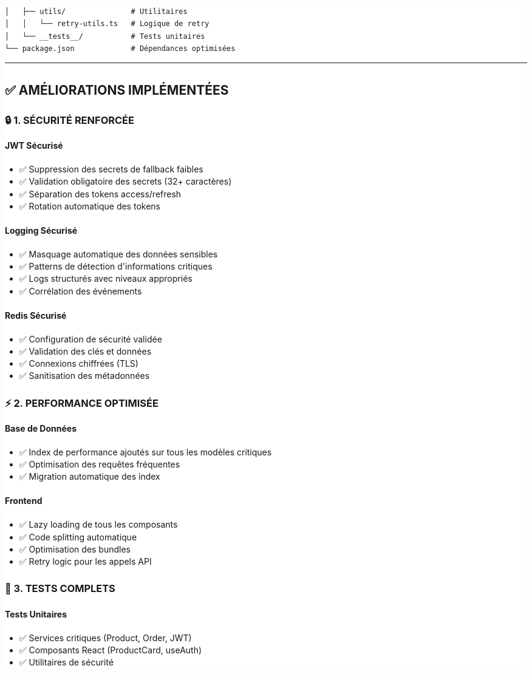 ```
│   ├── utils/               # Utilitaires
│   │   └── retry-utils.ts   # Logique de retry
│   └── __tests__/           # Tests unitaires
└── package.json             # Dépendances optimisées
```

---

## ✅ AMÉLIORATIONS IMPLÉMENTÉES

### 🔒 1. SÉCURITÉ RENFORCÉE

#### JWT Sécurisé
- ✅ Suppression des secrets de fallback faibles
- ✅ Validation obligatoire des secrets (32+ caractères)
- ✅ Séparation des tokens access/refresh
- ✅ Rotation automatique des tokens

#### Logging Sécurisé
- ✅ Masquage automatique des données sensibles
- ✅ Patterns de détection d'informations critiques
- ✅ Logs structurés avec niveaux appropriés
- ✅ Corrélation des événements

#### Redis Sécurisé
- ✅ Configuration de sécurité validée
- ✅ Validation des clés et données
- ✅ Connexions chiffrées (TLS)
- ✅ Sanitisation des métadonnées

### ⚡ 2. PERFORMANCE OPTIMISÉE

#### Base de Données
- ✅ Index de performance ajoutés sur tous les modèles critiques
- ✅ Optimisation des requêtes fréquentes
- ✅ Migration automatique des index

#### Frontend
- ✅ Lazy loading de tous les composants
- ✅ Code splitting automatique
- ✅ Optimisation des bundles
- ✅ Retry logic pour les appels API

### 🧪 3. TESTS COMPLETS

#### Tests Unitaires
- ✅ Services critiques (Product, Order, JWT)
- ✅ Composants React (ProductCard, useAuth)
- ✅ Utilitaires de sécurité
